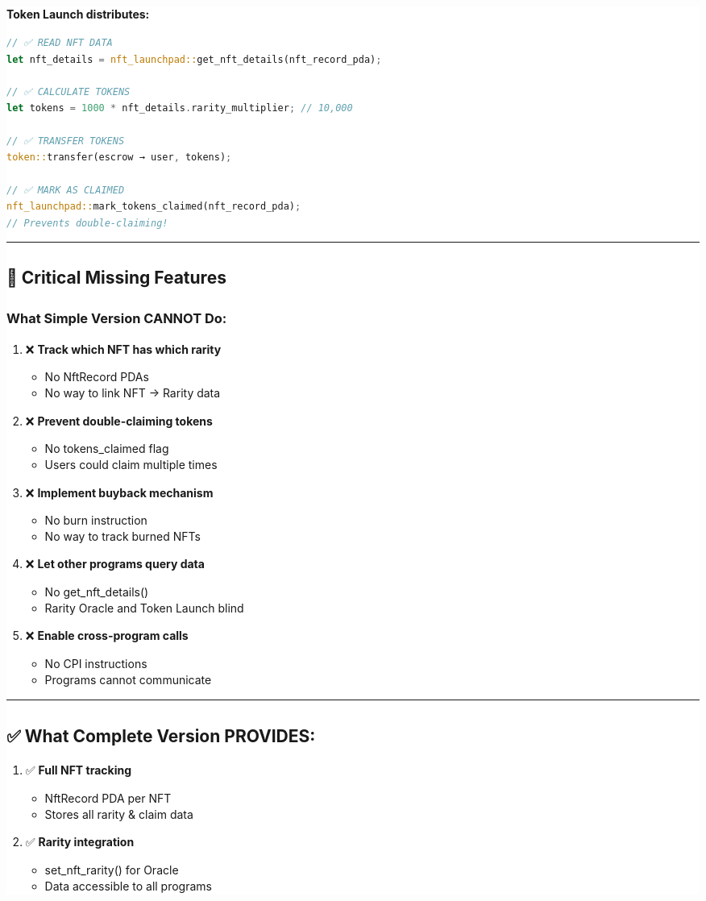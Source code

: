 **Token Launch distributes:**
```rust
// ✅ READ NFT DATA
let nft_details = nft_launchpad::get_nft_details(nft_record_pda);

// ✅ CALCULATE TOKENS
let tokens = 1000 * nft_details.rarity_multiplier; // 10,000

// ✅ TRANSFER TOKENS
token::transfer(escrow → user, tokens);

// ✅ MARK AS CLAIMED
nft_launchpad::mark_tokens_claimed(nft_record_pda);
// Prevents double-claiming!
```

---

## 🚨 Critical Missing Features

### What Simple Version CANNOT Do:

1. ❌ **Track which NFT has which rarity**
   - No NftRecord PDAs
   - No way to link NFT → Rarity data

2. ❌ **Prevent double-claiming tokens**
   - No tokens_claimed flag
   - Users could claim multiple times

3. ❌ **Implement buyback mechanism**
   - No burn instruction
   - No way to track burned NFTs

4. ❌ **Let other programs query data**
   - No get_nft_details()
   - Rarity Oracle and Token Launch blind

5. ❌ **Enable cross-program calls**
   - No CPI instructions
   - Programs cannot communicate

---

## ✅ What Complete Version PROVIDES:

1. ✅ **Full NFT tracking**
   - NftRecord PDA per NFT
   - Stores all rarity & claim data

2. ✅ **Rarity integration**
   - set_nft_rarity() for Oracle
   - Data accessible to all programs
